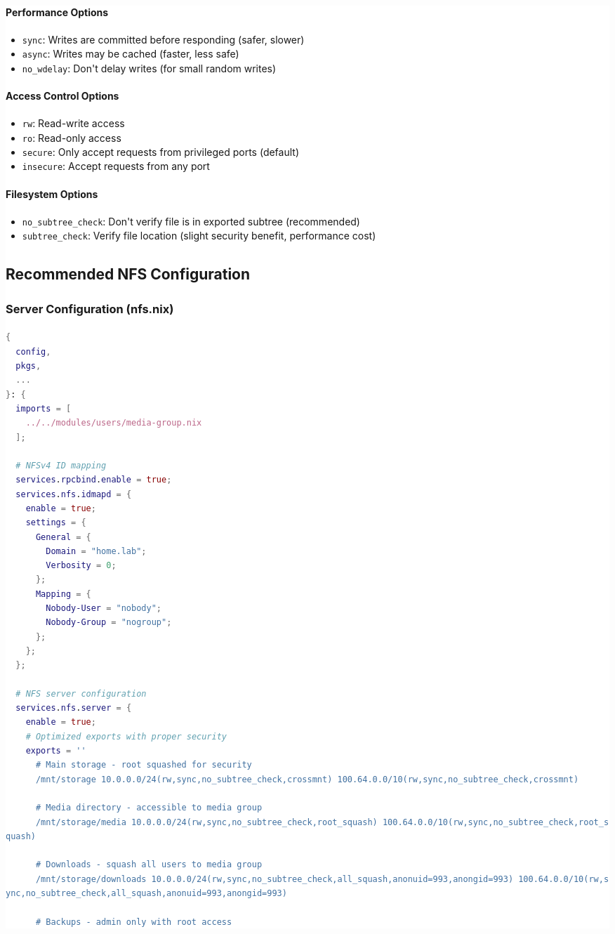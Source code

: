 #### Performance Options
- `sync`: Writes are committed before responding (safer, slower)
- `async`: Writes may be cached (faster, less safe)
- `no_wdelay`: Don't delay writes (for small random writes)

#### Access Control Options
- `rw`: Read-write access
- `ro`: Read-only access
- `secure`: Only accept requests from privileged ports (default)
- `insecure`: Accept requests from any port

#### Filesystem Options
- `no_subtree_check`: Don't verify file is in exported subtree (recommended)
- `subtree_check`: Verify file location (slight security benefit, performance cost)

## Recommended NFS Configuration

### Server Configuration (nfs.nix)

```nix
{
  config,
  pkgs,
  ...
}: {
  imports = [
    ../../modules/users/media-group.nix
  ];

  # NFSv4 ID mapping
  services.rpcbind.enable = true;
  services.nfs.idmapd = {
    enable = true;
    settings = {
      General = {
        Domain = "home.lab";
        Verbosity = 0;
      };
      Mapping = {
        Nobody-User = "nobody";
        Nobody-Group = "nogroup";
      };
    };
  };

  # NFS server configuration
  services.nfs.server = {
    enable = true;
    # Optimized exports with proper security
    exports = ''
      # Main storage - root squashed for security
      /mnt/storage 10.0.0.0/24(rw,sync,no_subtree_check,crossmnt) 100.64.0.0/10(rw,sync,no_subtree_check,crossmnt)
      
      # Media directory - accessible to media group
      /mnt/storage/media 10.0.0.0/24(rw,sync,no_subtree_check,root_squash) 100.64.0.0/10(rw,sync,no_subtree_check,root_squash)
      
      # Downloads - squash all users to media group
      /mnt/storage/downloads 10.0.0.0/24(rw,sync,no_subtree_check,all_squash,anonuid=993,anongid=993) 100.64.0.0/10(rw,sync,no_subtree_check,all_squash,anonuid=993,anongid=993)
      
      # Backups - admin only with root access
```
